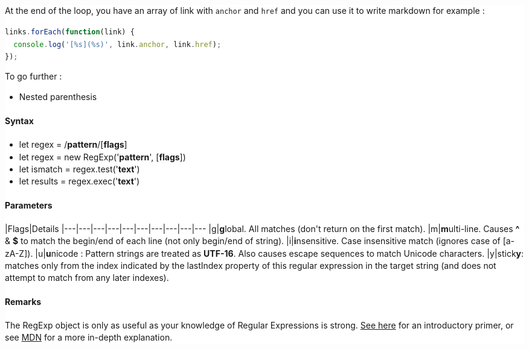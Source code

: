 ```js
```

At the end of the loop, you have an array of link with `anchor` and `href` and you can use it to write markdown for example :

```js
links.forEach(function(link) {
  console.log('[%s](%s)', link.anchor, link.href);
});

```

To go further :

- Nested parenthesis



#### Syntax


- let regex = /**pattern**/[**flags**]
- let regex = new RegExp('**pattern**', [**flags**])
- let ismatch = regex.test('**text**')
- let results = regex.exec('**text**')



#### Parameters


|Flags|Details
|---|---|---|---|---|---|---|---|---|---
|g|**g**lobal. All matches (don't return on the first match).
|m|**m**ulti-line. Causes **^** & **$** to match the begin/end of each line (not only begin/end of string).
|i|**i**nsensitive. Case insensitive match (ignores case of [a-zA-Z]).
|u|**u**nicode :  Pattern strings are treated as  **UTF-16**. Also causes escape sequences to match Unicode characters.
|y|stick**y**: matches only from the index indicated by the lastIndex property of this regular expression in the target string (and does not attempt to match from any later indexes).



#### Remarks


The RegExp object is only as useful as your knowledge of Regular Expressions is strong.  [See here](http://stackoverflow.com/questions/4736/learning-regular-expressions) for an introductory primer, or see [MDN](https://developer.mozilla.org/en-US/docs/Web/JavaScript/Reference/Global_Objects/RegExp) for a more in-depth explanation.

